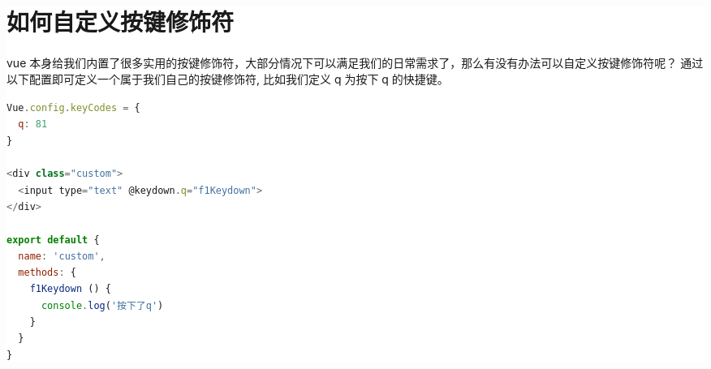 # 如何自定义按键修饰符

vue 本身给我们内置了很多实用的按键修饰符，大部分情况下可以满足我们的日常需求了，那么有没有办法可以自定义按键修饰符呢？
通过以下配置即可定义一个属于我们自己的按键修饰符, 比如我们定义 q 为按下 q 的快捷键。

```javascript
Vue.config.keyCodes = {
  q: 81
}

<div class="custom">
  <input type="text" @keydown.q="f1Keydown">
</div>

export default {
  name: 'custom',
  methods: {
    f1Keydown () {
      console.log('按下了q')
    }
  }
}
```
